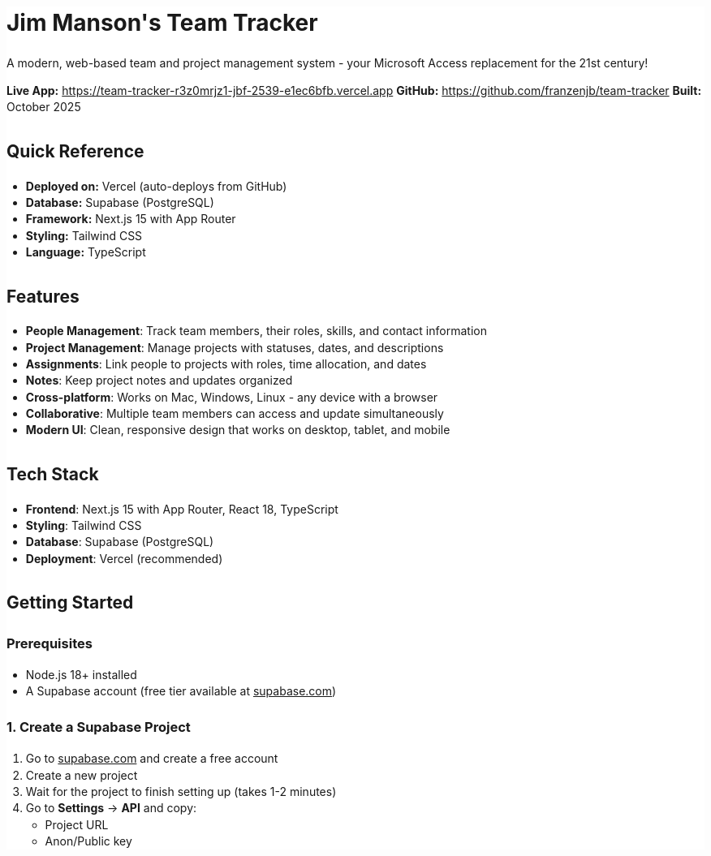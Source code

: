 # Jim Manson's Team Tracker

A modern, web-based team and project management system - your Microsoft Access replacement for the 21st century!

**Live App:** https://team-tracker-r3z0mrjz1-jbf-2539-e1ec6bfb.vercel.app
**GitHub:** https://github.com/franzenjb/team-tracker
**Built:** October 2025

## Quick Reference

- **Deployed on:** Vercel (auto-deploys from GitHub)
- **Database:** Supabase (PostgreSQL)
- **Framework:** Next.js 15 with App Router
- **Styling:** Tailwind CSS
- **Language:** TypeScript

## Features

- **People Management**: Track team members, their roles, skills, and contact information
- **Project Management**: Manage projects with statuses, dates, and descriptions
- **Assignments**: Link people to projects with roles, time allocation, and dates
- **Notes**: Keep project notes and updates organized
- **Cross-platform**: Works on Mac, Windows, Linux - any device with a browser
- **Collaborative**: Multiple team members can access and update simultaneously
- **Modern UI**: Clean, responsive design that works on desktop, tablet, and mobile

## Tech Stack

- **Frontend**: Next.js 15 with App Router, React 18, TypeScript
- **Styling**: Tailwind CSS
- **Database**: Supabase (PostgreSQL)
- **Deployment**: Vercel (recommended)

## Getting Started

### Prerequisites

- Node.js 18+ installed
- A Supabase account (free tier available at [supabase.com](https://supabase.com))

### 1. Create a Supabase Project

1. Go to [supabase.com](https://supabase.com) and create a free account
2. Create a new project
3. Wait for the project to finish setting up (takes 1-2 minutes)
4. Go to **Settings** → **API** and copy:
   - Project URL
   - Anon/Public key
